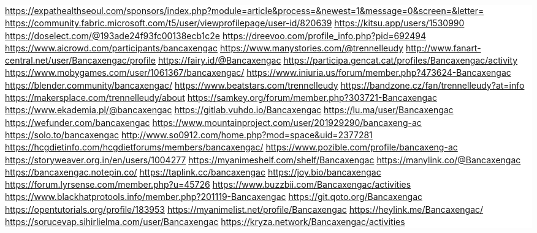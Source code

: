 <a href="https://expathealthseoul.com/sponsors/index.php?module=article&process=&newest=1&message=0&screen=&letter=">https://expathealthseoul.com/sponsors/index.php?module=article&process=&newest=1&message=0&screen=&letter=</a>
<a href="https://community.fabric.microsoft.com/t5/user/viewprofilepage/user-id/820639">https://community.fabric.microsoft.com/t5/user/viewprofilepage/user-id/820639</a>
<a href="https://kitsu.app/users/1530990">https://kitsu.app/users/1530990</a>
<a href="https://doselect.com/@193ade24f93fc00138ecb1c2e">https://doselect.com/@193ade24f93fc00138ecb1c2e</a>
<a href="https://dreevoo.com/profile_info.php?pid=692494">https://dreevoo.com/profile_info.php?pid=692494</a>
<a href="https://www.aicrowd.com/participants/bancaxengac">https://www.aicrowd.com/participants/bancaxengac</a>
<a href="https://www.manystories.com/@trennelleudy">https://www.manystories.com/@trennelleudy</a>
<a href="http://www.fanart-central.net/user/Bancaxengac/profile">http://www.fanart-central.net/user/Bancaxengac/profile</a>
<a href="https://fairy.id/@Bancaxengac">https://fairy.id/@Bancaxengac</a>
<a href="https://participa.gencat.cat/profiles/Bancaxengac/activity">https://participa.gencat.cat/profiles/Bancaxengac/activity</a>
<a href="https://www.mobygames.com/user/1061367/bancaxengac/">https://www.mobygames.com/user/1061367/bancaxengac/</a>
<a href="https://www.iniuria.us/forum/member.php?473624-Bancaxengac">https://www.iniuria.us/forum/member.php?473624-Bancaxengac</a>
<a href="https://blender.community/bancaxengac/">https://blender.community/bancaxengac/</a>
<a href="https://www.beatstars.com/trennelleudy">https://www.beatstars.com/trennelleudy</a>
<a href="https://bandzone.cz/fan/trennelleudy?at=info">https://bandzone.cz/fan/trennelleudy?at=info</a>
<a href="https://makersplace.com/trennelleudy/about">https://makersplace.com/trennelleudy/about</a>
<a href="https://samkey.org/forum/member.php?303721-Bancaxengac">https://samkey.org/forum/member.php?303721-Bancaxengac</a>
<a href="https://www.ekademia.pl/@bancaxengac">https://www.ekademia.pl/@bancaxengac</a>
<a href="https://gitlab.vuhdo.io/Bancaxengac">https://gitlab.vuhdo.io/Bancaxengac</a>
<a href="https://lu.ma/user/Bancaxengac">https://lu.ma/user/Bancaxengac</a>
<a href="https://wefunder.com/bancaxengac">https://wefunder.com/bancaxengac</a>
<a href="https://www.mountainproject.com/user/201929290/bancaxeng-ac">https://www.mountainproject.com/user/201929290/bancaxeng-ac</a>
<a href="https://solo.to/bancaxengac">https://solo.to/bancaxengac</a>
<a href="http://www.so0912.com/home.php?mod=space&uid=2377281">http://www.so0912.com/home.php?mod=space&uid=2377281</a>
<a href="https://hcgdietinfo.com/hcgdietforums/members/bancaxengac/">https://hcgdietinfo.com/hcgdietforums/members/bancaxengac/</a>
<a href="https://www.pozible.com/profile/bancaxeng-ac">https://www.pozible.com/profile/bancaxeng-ac</a>
<a href="https://storyweaver.org.in/en/users/1004277">https://storyweaver.org.in/en/users/1004277</a>
<a href="https://myanimeshelf.com/shelf/Bancaxengac">https://myanimeshelf.com/shelf/Bancaxengac</a>
<a href="https://manylink.co/@Bancaxengac">https://manylink.co/@Bancaxengac</a>
<a href="https://bancaxengac.notepin.co/">https://bancaxengac.notepin.co/</a>
<a href="https://taplink.cc/bancaxengac">https://taplink.cc/bancaxengac</a>
<a href="https://joy.bio/bancaxengac">https://joy.bio/bancaxengac</a>
<a href="https://forum.lyrsense.com/member.php?u=45726">https://forum.lyrsense.com/member.php?u=45726</a>
<a href="https://www.buzzbii.com/Bancaxengac/activities">https://www.buzzbii.com/Bancaxengac/activities</a>
<a href="https://www.blackhatprotools.info/member.php?201119-Bancaxengac">https://www.blackhatprotools.info/member.php?201119-Bancaxengac</a>
<a href="https://git.qoto.org/Bancaxengac">https://git.qoto.org/Bancaxengac</a>
<a href="https://opentutorials.org/profile/183953">https://opentutorials.org/profile/183953</a>
<a href="https://myanimelist.net/profile/Bancaxengac">https://myanimelist.net/profile/Bancaxengac</a>
<a href="https://heylink.me/Bancaxengac/">https://heylink.me/Bancaxengac/</a>
<a href="https://sorucevap.sihirlielma.com/user/Bancaxengac">https://sorucevap.sihirlielma.com/user/Bancaxengac</a>
<a href="https://kryza.network/Bancaxengac/activities">https://kryza.network/Bancaxengac/activities</a>